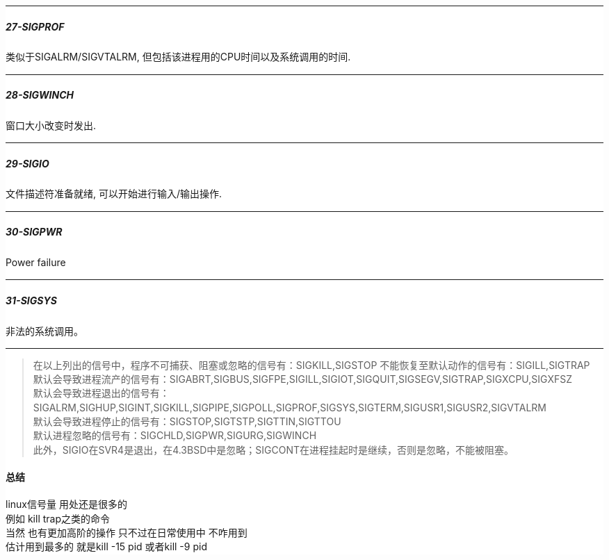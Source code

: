 *** 

##### 27-SIGPROF
类似于SIGALRM/SIGVTALRM, 但包括该进程用的CPU时间以及系统调用的时间.

*** 

##### 28-SIGWINCH
窗口大小改变时发出.

*** 

##### 29-SIGIO
文件描述符准备就绪, 可以开始进行输入/输出操作.

*** 

##### 30-SIGPWR
Power failure

*** 

##### 31-SIGSYS
非法的系统调用。

*** 

> 在以上列出的信号中，程序不可捕获、阻塞或忽略的信号有：SIGKILL,SIGSTOP
不能恢复至默认动作的信号有：SIGILL,SIGTRAP       
默认会导致进程流产的信号有：SIGABRT,SIGBUS,SIGFPE,SIGILL,SIGIOT,SIGQUIT,SIGSEGV,SIGTRAP,SIGXCPU,SIGXFSZ      
默认会导致进程退出的信号有：SIGALRM,SIGHUP,SIGINT,SIGKILL,SIGPIPE,SIGPOLL,SIGPROF,SIGSYS,SIGTERM,SIGUSR1,SIGUSR2,SIGVTALRM      
默认会导致进程停止的信号有：SIGSTOP,SIGTSTP,SIGTTIN,SIGTTOU    
默认进程忽略的信号有：SIGCHLD,SIGPWR,SIGURG,SIGWINCH     
此外，SIGIO在SVR4是退出，在4.3BSD中是忽略；SIGCONT在进程挂起时是继续，否则是忽略，不能被阻塞。 

    
#### 总结 
linux信号量 用处还是很多的    
例如 kill  trap之类的命令   
当然 也有更加高阶的操作 只不过在日常使用中 不咋用到   
估计用到最多的 就是kill -15 pid 或者kill -9 pid    


